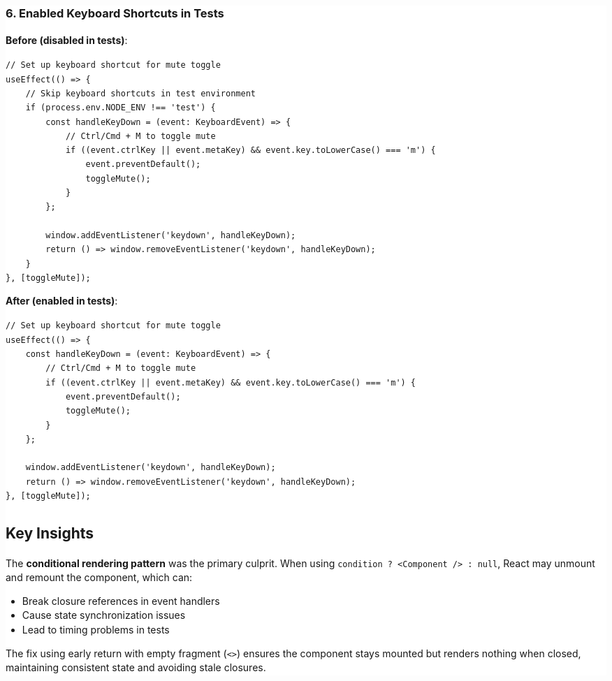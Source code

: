 ```tsx
```

### 6. Enabled Keyboard Shortcuts in Tests

**Before (disabled in tests)**:
```tsx
// Set up keyboard shortcut for mute toggle
useEffect(() => {
    // Skip keyboard shortcuts in test environment
    if (process.env.NODE_ENV !== 'test') {
        const handleKeyDown = (event: KeyboardEvent) => {
            // Ctrl/Cmd + M to toggle mute
            if ((event.ctrlKey || event.metaKey) && event.key.toLowerCase() === 'm') {
                event.preventDefault();
                toggleMute();
            }
        };

        window.addEventListener('keydown', handleKeyDown);
        return () => window.removeEventListener('keydown', handleKeyDown);
    }
}, [toggleMute]);
```

**After (enabled in tests)**:
```tsx
// Set up keyboard shortcut for mute toggle
useEffect(() => {
    const handleKeyDown = (event: KeyboardEvent) => {
        // Ctrl/Cmd + M to toggle mute
        if ((event.ctrlKey || event.metaKey) && event.key.toLowerCase() === 'm') {
            event.preventDefault();
            toggleMute();
        }
    };

    window.addEventListener('keydown', handleKeyDown);
    return () => window.removeEventListener('keydown', handleKeyDown);
}, [toggleMute]);
```

## Key Insights

The **conditional rendering pattern** was the primary culprit. When using `condition ? <Component /> : null`, React may unmount and remount the component, which can:

- Break closure references in event handlers
- Cause state synchronization issues
- Lead to timing problems in tests

The fix using early return with empty fragment (`<>`) ensures the component stays mounted but renders nothing when closed, maintaining consistent state and avoiding stale closures.
